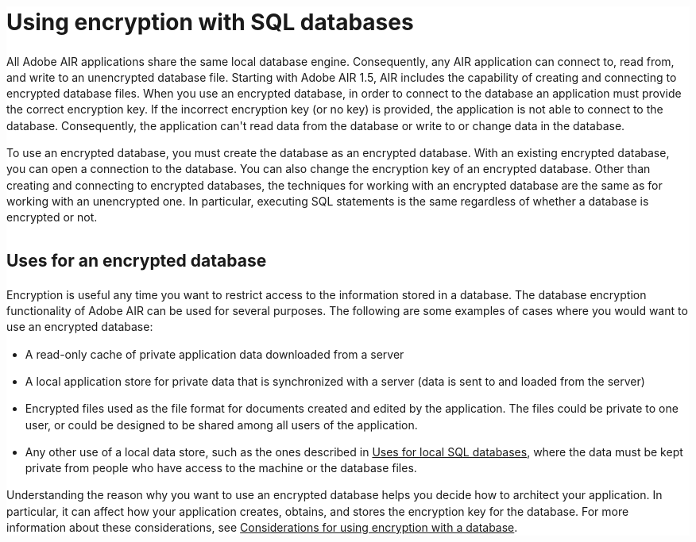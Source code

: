 # Using encryption with SQL databases

<div>

All Adobe AIR applications share the same local database engine. Consequently,
any AIR application can connect to, read from, and write to an unencrypted
database file. Starting with Adobe AIR 1.5, AIR includes the capability of
creating and connecting to encrypted database files. When you use an encrypted
database, in order to connect to the database an application must provide the
correct encryption key. If the incorrect encryption key (or no key) is provided,
the application is not able to connect to the database. Consequently, the
application can't read data from the database or write to or change data in the
database.

To use an encrypted database, you must create the database as an encrypted
database. With an existing encrypted database, you can open a connection to the
database. You can also change the encryption key of an encrypted database. Other
than creating and connecting to encrypted databases, the techniques for working
with an encrypted database are the same as for working with an unencrypted one.
In particular, executing SQL statements is the same regardless of whether a
database is encrypted or not.

</div>

<div>

## Uses for an encrypted database

<div>

Encryption is useful any time you want to restrict access to the information
stored in a database. The database encryption functionality of Adobe AIR can be
used for several purposes. The following are some examples of cases where you
would want to use an encrypted database:

- A read-only cache of private application data downloaded from a server

- A local application store for private data that is synchronized with a server
  (data is sent to and loaded from the server)

- Encrypted files used as the file format for documents created and edited by
  the application. The files could be private to one user, or could be designed
  to be shared among all users of the application.

- Any other use of a local data store, such as the ones described in
  [Uses for local SQL databases](WS5b3ccc516d4fbf351e63e3d118666ade46-7d31.html),
  where the data must be kept private from people who have access to the machine
  or the database files.

Understanding the reason why you want to use an encrypted database helps you
decide how to architect your application. In particular, it can affect how your
application creates, obtains, and stores the encryption key for the database.
For more information about these considerations, see
[Considerations for using encryption with a database](WS34990ABF-C893-47ec-B813-9C9D9587A398.html).
